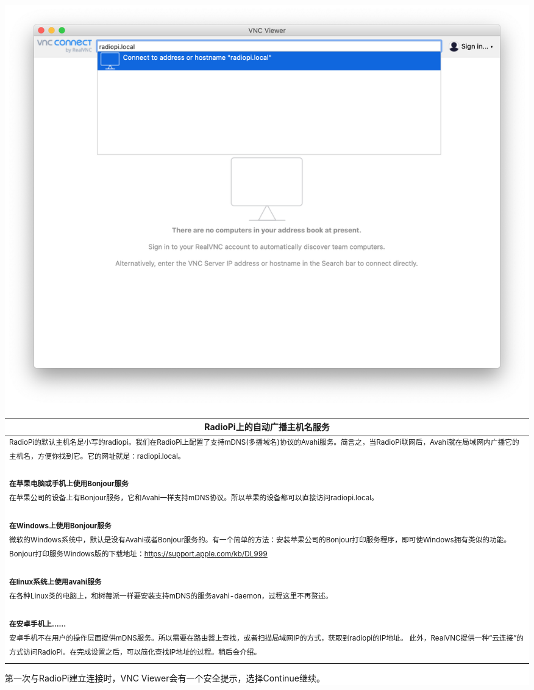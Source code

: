 ![在VNC Viewer地址栏直接输入radiopi.local](img/vnc-link-local.png)

| **RadioPi上的自动广播主机名服务**                            |
| ------------------------------------------------------------ |
| <sup>RadioPi的默认主机名是小写的radiopi。我们在RadioPi上配置了支持mDNS(多播域名)协议的Avahi服务。简言之，当RadioPi联网后，Avahi就在局域网内广播它的主机名，方便你找到它。它的网址就是：radiopi.local。 <br/><br/>**在苹果电脑或手机上使用Bonjour服务**<br />在苹果公司的设备上有Bonjour服务，它和Avahi一样支持mDNS协议。所以苹果的设备都可以直接访问radiopi.local。 <br /><br/>**在Windows上使用Bonjour服务**<br />微软的Windows系统中，默认是没有Avahi或者Bonjour服务的。有一个简单的方法：安装苹果公司的Bonjour打印服务程序，即可使Windows拥有类似的功能。Bonjour打印服务Windows版的下载地址：https://support.apple.com/kb/DL999 <br /><br />**在linux系统上使用avahi服务**<br />在各种Linux类的电脑上，和树莓派一样要安装支持mDNS的服务avahi-daemon，过程这里不再赘述。<br /><br/>**在安卓手机上……**<br />安卓手机不在用户的操作层面提供mDNS服务。所以需要在路由器上查找，或者扫描局域网IP的方式，获取到radiopi的IP地址。 此外，RealVNC提供一种“云连接”的方式访问RadioPi。在完成设置之后，可以简化查找IP地址的过程。稍后会介绍。 </sup>|





第一次与RadioPi建立连接时，VNC Viewer会有一个安全提示，选择Continue继续。
